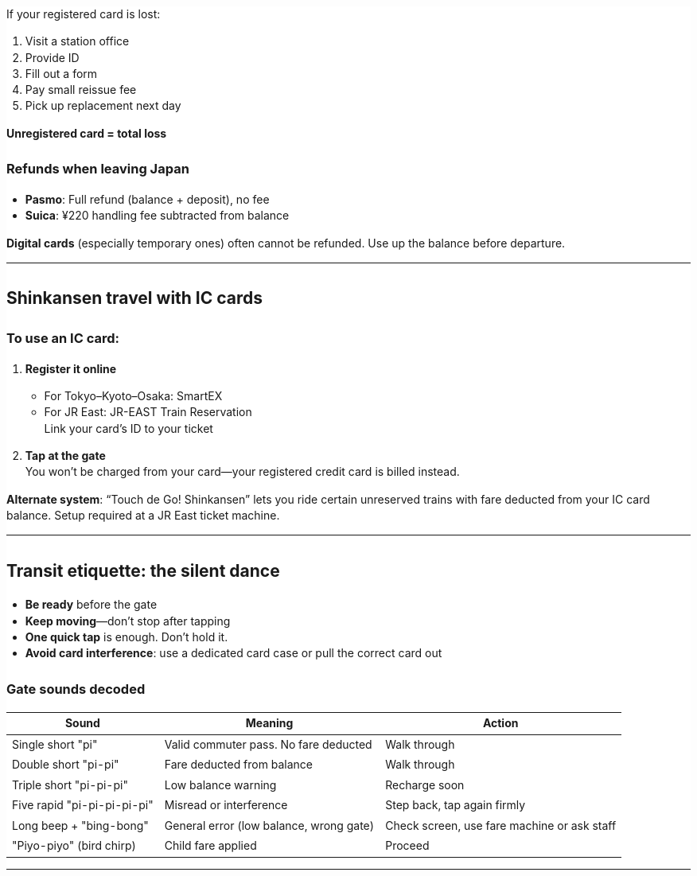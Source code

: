 If your registered card is lost:

1. Visit a station office
2. Provide ID
3. Fill out a form
4. Pay small reissue fee
5. Pick up replacement next day

**Unregistered card = total loss**

### Refunds when leaving Japan

- **Pasmo**: Full refund (balance + deposit), no fee
- **Suica**: ¥220 handling fee subtracted from balance

**Digital cards** (especially temporary ones) often cannot be refunded. Use up the balance before departure.

---

## Shinkansen travel with IC cards

### To use an IC card:

1. **Register it online**  
   - For Tokyo–Kyoto–Osaka: SmartEX  
   - For JR East: JR-EAST Train Reservation  
   Link your card’s ID to your ticket

2. **Tap at the gate**  
   You won’t be charged from your card—your registered credit card is billed instead.

**Alternate system**: “Touch de Go! Shinkansen” lets you ride certain unreserved trains with fare deducted from your IC card balance. Setup required at a JR East ticket machine.

---

## Transit etiquette: the silent dance

- **Be ready** before the gate
- **Keep moving**—don’t stop after tapping
- **One quick tap** is enough. Don’t hold it.
- **Avoid card interference**: use a dedicated card case or pull the correct card out

### Gate sounds decoded

| Sound                         | Meaning                                   | Action                         |
|------------------------------|-------------------------------------------|--------------------------------|
| Single short "pi"            | Valid commuter pass. No fare deducted     | Walk through                   |
| Double short "pi-pi"         | Fare deducted from balance                | Walk through                   |
| Triple short "pi-pi-pi"      | Low balance warning                       | Recharge soon                  |
| Five rapid "pi-pi-pi-pi-pi"  | Misread or interference                   | Step back, tap again firmly    |
| Long beep + "bing-bong"      | General error (low balance, wrong gate)   | Check screen, use fare machine or ask staff |
| "Piyo-piyo" (bird chirp)     | Child fare applied                        | Proceed                        |

---
